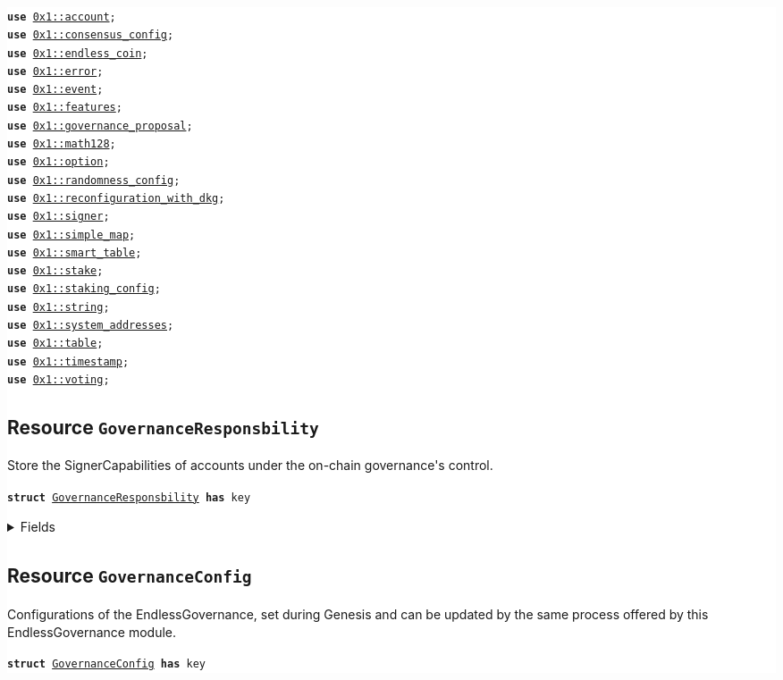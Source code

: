 
<pre><code><b>use</b> <a href="account.md#0x1_account">0x1::account</a>;
<b>use</b> <a href="consensus_config.md#0x1_consensus_config">0x1::consensus_config</a>;
<b>use</b> <a href="endless_coin.md#0x1_endless_coin">0x1::endless_coin</a>;
<b>use</b> <a href="../../endless-stdlib/../move-stdlib/doc/error.md#0x1_error">0x1::error</a>;
<b>use</b> <a href="event.md#0x1_event">0x1::event</a>;
<b>use</b> <a href="../../endless-stdlib/../move-stdlib/doc/features.md#0x1_features">0x1::features</a>;
<b>use</b> <a href="governance_proposal.md#0x1_governance_proposal">0x1::governance_proposal</a>;
<b>use</b> <a href="../../endless-stdlib/doc/math128.md#0x1_math128">0x1::math128</a>;
<b>use</b> <a href="../../endless-stdlib/../move-stdlib/doc/option.md#0x1_option">0x1::option</a>;
<b>use</b> <a href="randomness_config.md#0x1_randomness_config">0x1::randomness_config</a>;
<b>use</b> <a href="reconfiguration_with_dkg.md#0x1_reconfiguration_with_dkg">0x1::reconfiguration_with_dkg</a>;
<b>use</b> <a href="../../endless-stdlib/../move-stdlib/doc/signer.md#0x1_signer">0x1::signer</a>;
<b>use</b> <a href="../../endless-stdlib/doc/simple_map.md#0x1_simple_map">0x1::simple_map</a>;
<b>use</b> <a href="../../endless-stdlib/doc/smart_table.md#0x1_smart_table">0x1::smart_table</a>;
<b>use</b> <a href="stake.md#0x1_stake">0x1::stake</a>;
<b>use</b> <a href="staking_config.md#0x1_staking_config">0x1::staking_config</a>;
<b>use</b> <a href="../../endless-stdlib/../move-stdlib/doc/string.md#0x1_string">0x1::string</a>;
<b>use</b> <a href="system_addresses.md#0x1_system_addresses">0x1::system_addresses</a>;
<b>use</b> <a href="../../endless-stdlib/doc/table.md#0x1_table">0x1::table</a>;
<b>use</b> <a href="timestamp.md#0x1_timestamp">0x1::timestamp</a>;
<b>use</b> <a href="voting.md#0x1_voting">0x1::voting</a>;
</code></pre>



<a id="0x1_endless_governance_GovernanceResponsbility"></a>

## Resource `GovernanceResponsbility`

Store the SignerCapabilities of accounts under the on-chain governance's control.


<pre><code><b>struct</b> <a href="endless_governance.md#0x1_endless_governance_GovernanceResponsbility">GovernanceResponsbility</a> <b>has</b> key
</code></pre>



<details><summary>Fields</summary></details>

<a id="0x1_endless_governance_GovernanceConfig"></a>

## Resource `GovernanceConfig`

Configurations of the EndlessGovernance, set during Genesis and can be updated by the same process offered
by this EndlessGovernance module.


<pre><code><b>struct</b> <a href="endless_governance.md#0x1_endless_governance_GovernanceConfig">GovernanceConfig</a> <b>has</b> key
</code></pre>

